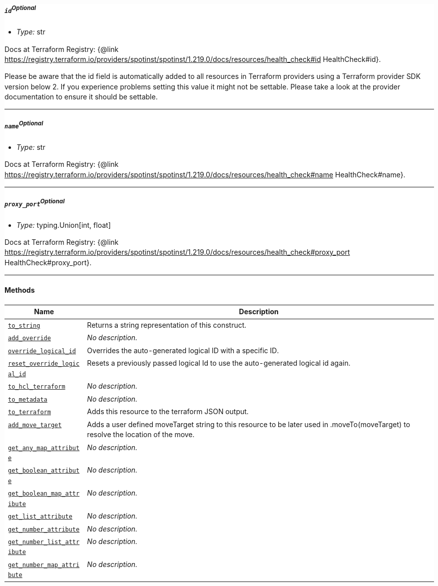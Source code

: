 
##### `id`<sup>Optional</sup> <a name="id" id="@cdktf/provider-spotinst.healthCheck.HealthCheck.Initializer.parameter.id"></a>

- *Type:* str

Docs at Terraform Registry: {@link https://registry.terraform.io/providers/spotinst/spotinst/1.219.0/docs/resources/health_check#id HealthCheck#id}.

Please be aware that the id field is automatically added to all resources in Terraform providers using a Terraform provider SDK version below 2.
If you experience problems setting this value it might not be settable. Please take a look at the provider documentation to ensure it should be settable.

---

##### `name`<sup>Optional</sup> <a name="name" id="@cdktf/provider-spotinst.healthCheck.HealthCheck.Initializer.parameter.name"></a>

- *Type:* str

Docs at Terraform Registry: {@link https://registry.terraform.io/providers/spotinst/spotinst/1.219.0/docs/resources/health_check#name HealthCheck#name}.

---

##### `proxy_port`<sup>Optional</sup> <a name="proxy_port" id="@cdktf/provider-spotinst.healthCheck.HealthCheck.Initializer.parameter.proxyPort"></a>

- *Type:* typing.Union[int, float]

Docs at Terraform Registry: {@link https://registry.terraform.io/providers/spotinst/spotinst/1.219.0/docs/resources/health_check#proxy_port HealthCheck#proxy_port}.

---

#### Methods <a name="Methods" id="Methods"></a>

| **Name** | **Description** |
| --- | --- |
| <code><a href="#@cdktf/provider-spotinst.healthCheck.HealthCheck.toString">to_string</a></code> | Returns a string representation of this construct. |
| <code><a href="#@cdktf/provider-spotinst.healthCheck.HealthCheck.addOverride">add_override</a></code> | *No description.* |
| <code><a href="#@cdktf/provider-spotinst.healthCheck.HealthCheck.overrideLogicalId">override_logical_id</a></code> | Overrides the auto-generated logical ID with a specific ID. |
| <code><a href="#@cdktf/provider-spotinst.healthCheck.HealthCheck.resetOverrideLogicalId">reset_override_logical_id</a></code> | Resets a previously passed logical Id to use the auto-generated logical id again. |
| <code><a href="#@cdktf/provider-spotinst.healthCheck.HealthCheck.toHclTerraform">to_hcl_terraform</a></code> | *No description.* |
| <code><a href="#@cdktf/provider-spotinst.healthCheck.HealthCheck.toMetadata">to_metadata</a></code> | *No description.* |
| <code><a href="#@cdktf/provider-spotinst.healthCheck.HealthCheck.toTerraform">to_terraform</a></code> | Adds this resource to the terraform JSON output. |
| <code><a href="#@cdktf/provider-spotinst.healthCheck.HealthCheck.addMoveTarget">add_move_target</a></code> | Adds a user defined moveTarget string to this resource to be later used in .moveTo(moveTarget) to resolve the location of the move. |
| <code><a href="#@cdktf/provider-spotinst.healthCheck.HealthCheck.getAnyMapAttribute">get_any_map_attribute</a></code> | *No description.* |
| <code><a href="#@cdktf/provider-spotinst.healthCheck.HealthCheck.getBooleanAttribute">get_boolean_attribute</a></code> | *No description.* |
| <code><a href="#@cdktf/provider-spotinst.healthCheck.HealthCheck.getBooleanMapAttribute">get_boolean_map_attribute</a></code> | *No description.* |
| <code><a href="#@cdktf/provider-spotinst.healthCheck.HealthCheck.getListAttribute">get_list_attribute</a></code> | *No description.* |
| <code><a href="#@cdktf/provider-spotinst.healthCheck.HealthCheck.getNumberAttribute">get_number_attribute</a></code> | *No description.* |
| <code><a href="#@cdktf/provider-spotinst.healthCheck.HealthCheck.getNumberListAttribute">get_number_list_attribute</a></code> | *No description.* |
| <code><a href="#@cdktf/provider-spotinst.healthCheck.HealthCheck.getNumberMapAttribute">get_number_map_attribute</a></code> | *No description.* |